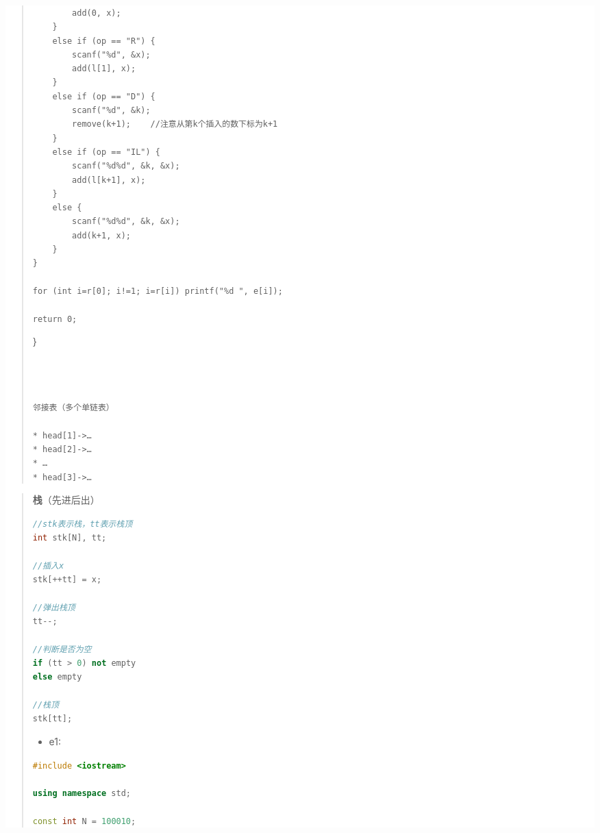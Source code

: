 >             add(0, x);
>         }
>         else if (op == "R") {
>             scanf("%d", &x);
>             add(l[1], x); 
>         }
>         else if (op == "D") {
>             scanf("%d", &k);
>             remove(k+1);    //注意从第k个插入的数下标为k+1
>         }
>         else if (op == "IL") {
>             scanf("%d%d", &k, &x);
>             add(l[k+1], x);
>         }
>         else {
>             scanf("%d%d", &k, &x);
>             add(k+1, x);
>         }
>     }
> 
>     for (int i=r[0]; i!=1; i=r[i]) printf("%d ", e[i]);
> 
>     return 0;
> }
> ```
>
> 
>
> 邻接表（多个单链表）
>
> * head[1]->…
> * head[2]->…
> * …
> * head[3]->…



> **栈**（先进后出）
>
> ```C++
> //stk表示栈，tt表示栈顶
> int stk[N], tt;
> 
> //插入x
> stk[++tt] = x;
> 
> //弹出栈顶
> tt--;
> 
> //判断是否为空
> if (tt > 0) not empty
> else empty
> 
> //栈顶
> stk[tt];
> ```
>
> * e1:
>
> ```C++
> #include <iostream>
> 
> using namespace std;
> 
> const int N = 100010;